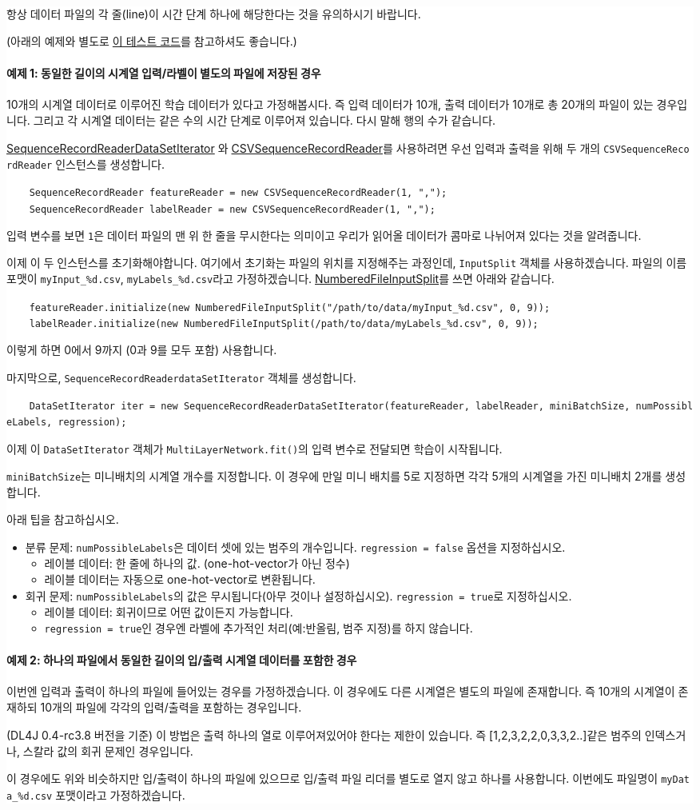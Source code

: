 항상 데이터 파일의 각 줄(line)이 시간 단계 하나에 해당한다는 것을 유의하시기 바랍니다.

(아래의 예제와 별도로 [이 테스트 코드](https://github.com/deeplearning4j/deeplearning4j/blob/master/deeplearning4j/deeplearning4j-core/src/test/java/org/deeplearning4j/datasets/canova/RecordReaderDataSetiteratorTest.java)를 참고하셔도 좋습니다.)

#### 예제 1: 동일한 길이의 시계열 입력/라벨이 별도의 파일에 저장된 경우

10개의 시계열 데이터로 이루어진 학습 데이터가 있다고 가정해봅시다. 즉 입력 데이터가 10개, 출력 데이터가 10개로 총 20개의 파일이 있는 경우입니다. 그리고 각 시계열 데이터는 같은 수의 시간 단계로 이루어져 있습니다. 다시 말해 행의 수가 같습니다.

[SequenceRecordReaderDataSetIterator](https://github.com/deeplearning4j/deeplearning4j/blob/master/deeplearning4j/deeplearning4j-core/src/main/java/org/deeplearning4j/datasets/canova/SequenceRecordReaderDataSetIterator.java) 와 [CSVSequenceRecordReader](https://github.com/deeplearning4j/Canova/blob/master/canova-api/src/main/java/org/canova/api/records/reader/impl/CSVSequenceRecordReader.java)를 사용하려면 우선 입력과 출력을 위해 두 개의 `CSVSequenceRecordReader` 인스턴스를 생성합니다.

		SequenceRecordReader featureReader = new CSVSequenceRecordReader(1, ",");
		SequenceRecordReader labelReader = new CSVSequenceRecordReader(1, ",");

입력 변수를 보면 `1`은 데이터 파일의 맨 위 한 줄을 무시한다는 의미이고 우리가 읽어올 데이터가 콤마로 나뉘어져 있다는 것을 알려줍니다.

이제 이 두 인스턴스를 초기화해야합니다. 여기에서 초기화는 파일의 위치를 지정해주는 과정인데, `InputSplit` 객체를 사용하겠습니다.
파일의 이름 포맷이 `myInput_%d.csv`, `myLabels_%d.csv`라고 가정하겠습니다. [NumberedFileInputSplit](https://github.com/deeplearning4j/Canova/blob/master/canova-api/src/main/java/org/canova/api/split/NumberedFileInputSplit.java)를 쓰면 아래와 같습니다.

		featureReader.initialize(new NumberedFileInputSplit("/path/to/data/myInput_%d.csv", 0, 9));
		labelReader.initialize(new NumberedFileInputSplit(/path/to/data/myLabels_%d.csv", 0, 9));

이렇게 하면 0에서 9까지 (0과 9를 모두 포함) 사용합니다.

마지막으로, `SequenceRecordReaderdataSetIterator` 객체를 생성합니다.

		DataSetIterator iter = new SequenceRecordReaderDataSetIterator(featureReader, labelReader, miniBatchSize, numPossibleLabels, regression);

이제 이 `DataSetIterator` 객체가 `MultiLayerNetwork.fit()`의 입력 변수로 전달되면 학습이 시작됩니다.

`miniBatchSize`는 미니배치의 시계열 개수를 지정합니다. 이 경우에 만일 미니 배치를 5로 지정하면 각각 5개의 시계열을 가진 미니배치 2개를 생성합니다.

아래 팁을 참고하십시오.

* 분류 문제: `numPossibleLabels`은 데이터 셋에 있는 범주의 개수입니다. `regression = false` 옵션을 지정하십시오.
  * 레이블 데이터: 한 줄에 하나의 값. (one-hot-vector가 아닌 정수)
  * 레이블 데이터는 자동으로 one-hot-vector로 변환됩니다.
* 회귀 문제: `numPossibleLabels`의 값은 무시됩니다(아무 것이나 설정하십시오). `regression = true`로 지정하십시오.
  * 레이블 데이터: 회귀이므로 어떤 값이든지 가능합니다.
  * `regression = true`인 경우엔 라벨에 추가적인 처리(예:반올림, 범주 지정)를 하지 않습니다.

#### 예제 2: 하나의 파일에서 동일한 길이의 입/출력 시계열 데이터를 포함한 경우

이번엔 입력과 출력이 하나의 파일에 들어있는 경우를 가정하겠습니다. 이 경우에도 다른 시계열은 별도의 파일에 존재합니다. 즉 10개의 시계열이 존재하되 10개의 파일에 각각의 입력/출력을 포함하는 경우입니다.

(DL4J 0.4-rc3.8 버전을 기준) 이 방법은 출력 하나의 열로 이루어져있어야 한다는 제한이 있습니다. 즉 [1,2,3,2,2,0,3,3,2..]같은 범주의 인덱스거나, 스칼라 값의 회귀 문제인 경우입니다.

이 경우에도 위와 비슷하지만 입/출력이 하나의 파일에 있으므로 입/출력 파일 리더를 별도로 열지 않고 하나를 사용합니다. 이번에도 파일명이 `myData_%d.csv` 포맷이라고 가정하겠습니다.
